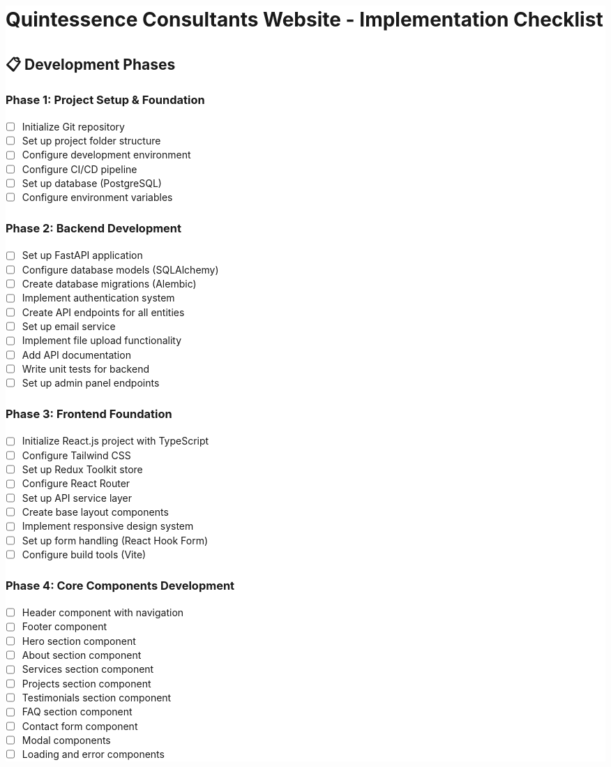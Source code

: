 # Quintessence Consultants Website - Implementation Checklist

## 📋 Development Phases

### Phase 1: Project Setup & Foundation
- [ ] Initialize Git repository
- [ ] Set up project folder structure
- [ ] Configure development environment
- [ ] Configure CI/CD pipeline
- [ ] Set up database (PostgreSQL)
- [ ] Configure environment variables

### Phase 2: Backend Development
- [ ] Set up FastAPI application
- [ ] Configure database models (SQLAlchemy)
- [ ] Create database migrations (Alembic)
- [ ] Implement authentication system
- [ ] Create API endpoints for all entities
- [ ] Set up email service
- [ ] Implement file upload functionality
- [ ] Add API documentation
- [ ] Write unit tests for backend
- [ ] Set up admin panel endpoints

### Phase 3: Frontend Foundation
- [ ] Initialize React.js project with TypeScript
- [ ] Configure Tailwind CSS
- [ ] Set up Redux Toolkit store
- [ ] Configure React Router
- [ ] Set up API service layer
- [ ] Create base layout components
- [ ] Implement responsive design system
- [ ] Set up form handling (React Hook Form)
- [ ] Configure build tools (Vite)

### Phase 4: Core Components Development
- [ ] Header component with navigation
- [ ] Footer component
- [ ] Hero section component
- [ ] About section component
- [ ] Services section component
- [ ] Projects section component
- [ ] Testimonials section component
- [ ] FAQ section component
- [ ] Contact form component
- [ ] Modal components
- [ ] Loading and error components
